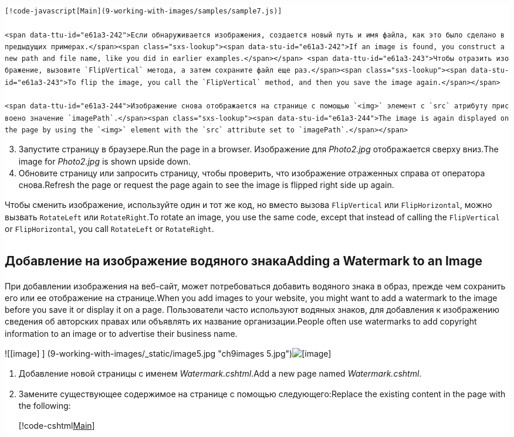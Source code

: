     [!code-javascript[Main](9-working-with-images/samples/sample7.js)]

    <span data-ttu-id="e61a3-242">Если обнаруживается изображения, создается новый путь и имя файла, как это было сделано в предыдущих примерах.</span><span class="sxs-lookup"><span data-stu-id="e61a3-242">If an image is found, you construct a new path and file name, like you did in earlier examples.</span></span> <span data-ttu-id="e61a3-243">Чтобы отразить изображение, вызовите `FlipVertical` метода, а затем сохраните файл еще раз.</span><span class="sxs-lookup"><span data-stu-id="e61a3-243">To flip the image, you call the `FlipVertical` method, and then you save the image again.</span></span>

    <span data-ttu-id="e61a3-244">Изображение снова отображается на странице с помощью `<img>` элемент с `src` атрибуту присвоено значение `imagePath`.</span><span class="sxs-lookup"><span data-stu-id="e61a3-244">The image is again displayed on the page by using the `<img>` element with the `src` attribute set to `imagePath`.</span></span>
3. <span data-ttu-id="e61a3-245">Запустите страницу в браузере.</span><span class="sxs-lookup"><span data-stu-id="e61a3-245">Run the page in a browser.</span></span> <span data-ttu-id="e61a3-246">Изображение для *Photo2.jpg* отображается сверху вниз.</span><span class="sxs-lookup"><span data-stu-id="e61a3-246">The image for *Photo2.jpg* is shown upside down.</span></span>
4. <span data-ttu-id="e61a3-247">Обновите страницу или запросить страницу, чтобы проверить, что изображение отраженных справа от оператора снова.</span><span class="sxs-lookup"><span data-stu-id="e61a3-247">Refresh the page or request the page again to see the image is flipped right side up again.</span></span>

<span data-ttu-id="e61a3-248">Чтобы сменить изображение, используйте один и тот же код, но вместо вызова `FlipVertical` или `FlipHorizontal`, можно вызвать `RotateLeft` или `RotateRight`.</span><span class="sxs-lookup"><span data-stu-id="e61a3-248">To rotate an image, you use the same code, except that instead of calling the `FlipVertical` or `FlipHorizontal`, you call `RotateLeft` or `RotateRight`.</span></span>

<a id="Adding_a_Watermark"></a>
## <a name="adding-a-watermark-to-an-image"></a><span data-ttu-id="e61a3-249">Добавление на изображение водяного знака</span><span class="sxs-lookup"><span data-stu-id="e61a3-249">Adding a Watermark to an Image</span></span>

<span data-ttu-id="e61a3-250">При добавлении изображения на веб-сайт, может потребоваться добавить водяного знака в образ, прежде чем сохранить его или ее отображение на странице.</span><span class="sxs-lookup"><span data-stu-id="e61a3-250">When you add images to your website, you might want to add a watermark to the image before you save it or display it on a page.</span></span> <span data-ttu-id="e61a3-251">Пользователи часто используют водяных знаков, для добавления к изображению сведения об авторских правах или объявлять их название организации.</span><span class="sxs-lookup"><span data-stu-id="e61a3-251">People often use watermarks to add copyright information to an image or to advertise their business name.</span></span>

<span data-ttu-id="e61a3-252">![[image] ] (9-working-with-images/_static/image5.jpg "ch9images 5.jpg")</span><span class="sxs-lookup"><span data-stu-id="e61a3-252">![[image]](9-working-with-images/_static/image5.jpg "ch9images-5.jpg")</span></span>

1. <span data-ttu-id="e61a3-253">Добавление новой страницы с именем *Watermark.cshtml*.</span><span class="sxs-lookup"><span data-stu-id="e61a3-253">Add a new page named *Watermark.cshtml*.</span></span>
2. <span data-ttu-id="e61a3-254">Замените существующее содержимое на странице с помощью следующего:</span><span class="sxs-lookup"><span data-stu-id="e61a3-254">Replace the existing content in the page with the following:</span></span> 

    [!code-cshtml[Main](9-working-with-images/samples/sample8.cshtml)]
